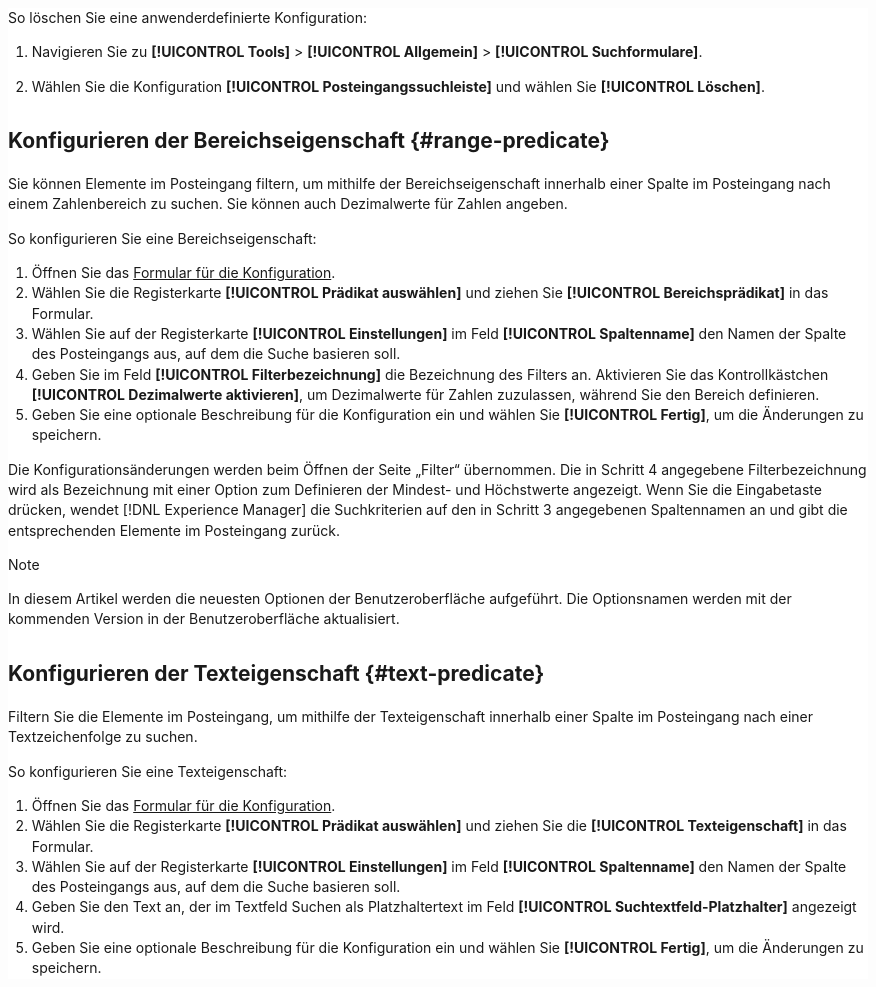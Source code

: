 So löschen Sie eine anwenderdefinierte Konfiguration:

1. Navigieren Sie zu **[!UICONTROL Tools]** > **[!UICONTROL Allgemein]** > **[!UICONTROL Suchformulare]**.

1. Wählen Sie die Konfiguration **[!UICONTROL Posteingangssuchleiste]** und wählen Sie **[!UICONTROL Löschen]**.

## Konfigurieren der Bereichseigenschaft {#range-predicate}

Sie können Elemente im Posteingang filtern, um mithilfe der Bereichseigenschaft innerhalb einer Spalte im Posteingang nach einem Zahlenbereich zu suchen. Sie können auch Dezimalwerte für Zahlen angeben.

So konfigurieren Sie eine Bereichseigenschaft:

1. Öffnen Sie das [Formular für die Konfiguration](#creating-opening-customized-configuration).
1. Wählen Sie die Registerkarte **[!UICONTROL Prädikat auswählen]** und ziehen Sie **[!UICONTROL Bereichsprädikat]** in das Formular.
1. Wählen Sie auf der Registerkarte **[!UICONTROL Einstellungen]** im Feld **[!UICONTROL Spaltenname]** den Namen der Spalte des Posteingangs aus, auf dem die Suche basieren soll.
1. Geben Sie im Feld **[!UICONTROL Filterbezeichnung]** die Bezeichnung des Filters an. Aktivieren Sie das Kontrollkästchen **[!UICONTROL Dezimalwerte aktivieren]**, um Dezimalwerte für Zahlen zuzulassen, während Sie den Bereich definieren.
1. Geben Sie eine optionale Beschreibung für die Konfiguration ein und wählen Sie **[!UICONTROL Fertig]**, um die Änderungen zu speichern.

Die Konfigurationsänderungen werden beim Öffnen der Seite „Filter“ übernommen. Die in Schritt 4 angegebene Filterbezeichnung wird als Bezeichnung mit einer Option zum Definieren der Mindest- und Höchstwerte angezeigt. Wenn Sie die Eingabetaste drücken, wendet [!DNL Experience Manager] die Suchkriterien auf den in Schritt 3 angegebenen Spaltennamen an und gibt die entsprechenden Elemente im Posteingang zurück.

>[!NOTE]
>
>In diesem Artikel werden die neuesten Optionen der Benutzeroberfläche aufgeführt. Die Optionsnamen werden mit der kommenden Version in der Benutzeroberfläche aktualisiert.

## Konfigurieren der Texteigenschaft {#text-predicate}

Filtern Sie die Elemente im Posteingang, um mithilfe der Texteigenschaft innerhalb einer Spalte im Posteingang nach einer Textzeichenfolge zu suchen.

So konfigurieren Sie eine Texteigenschaft:

1. Öffnen Sie das [Formular für die Konfiguration](#creating-opening-customized-configuration).
1. Wählen Sie die Registerkarte **[!UICONTROL Prädikat auswählen]** und ziehen Sie die **[!UICONTROL Texteigenschaft]** in das Formular.
1. Wählen Sie auf der Registerkarte **[!UICONTROL Einstellungen]** im Feld **[!UICONTROL Spaltenname]** den Namen der Spalte des Posteingangs aus, auf dem die Suche basieren soll.
1. Geben Sie den Text an, der im Textfeld Suchen als Platzhaltertext im Feld **[!UICONTROL Suchtextfeld-Platzhalter]** angezeigt wird.
1. Geben Sie eine optionale Beschreibung für die Konfiguration ein und wählen Sie **[!UICONTROL Fertig]**, um die Änderungen zu speichern.
